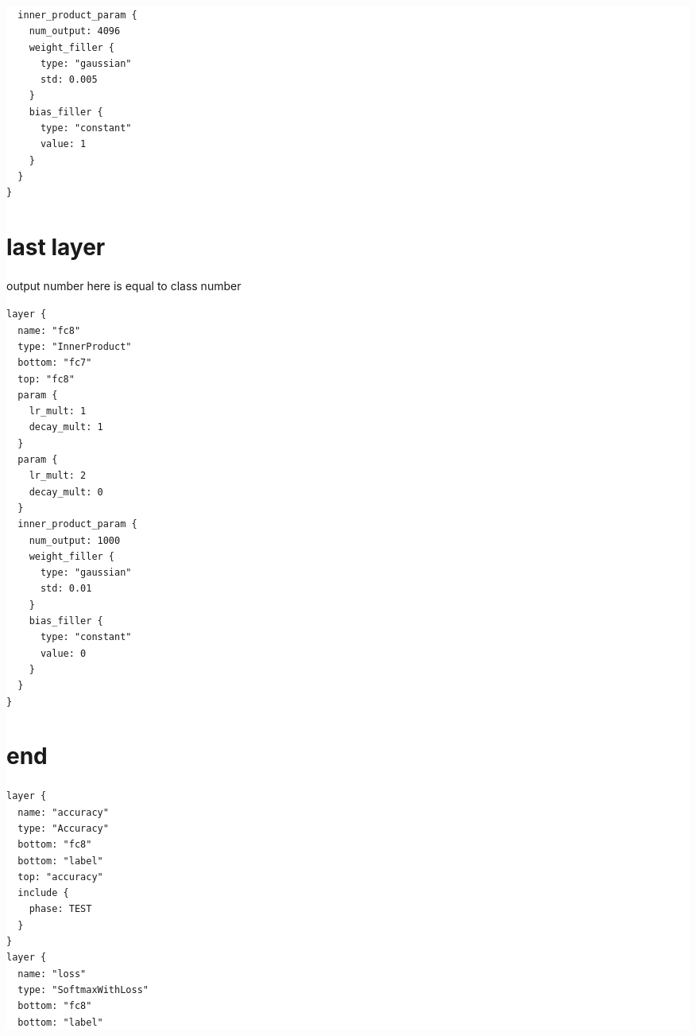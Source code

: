 ```
  inner_product_param {
    num_output: 4096
    weight_filler {
      type: "gaussian"
      std: 0.005
    }
    bias_filler {
      type: "constant"
      value: 1
    }
  }
}
```


# last layer 
output number here is equal to class number
```
layer {
  name: "fc8"
  type: "InnerProduct"
  bottom: "fc7"
  top: "fc8"
  param {
    lr_mult: 1
    decay_mult: 1
  }
  param {
    lr_mult: 2
    decay_mult: 0
  }
  inner_product_param {
    num_output: 1000
    weight_filler {
      type: "gaussian"
      std: 0.01
    }
    bias_filler {
      type: "constant"
      value: 0
    }
  }
}
```

# end 
```
layer {
  name: "accuracy"
  type: "Accuracy"
  bottom: "fc8"
  bottom: "label"
  top: "accuracy"
  include {
    phase: TEST
  }
}
layer {
  name: "loss"
  type: "SoftmaxWithLoss"
  bottom: "fc8"
  bottom: "label"
```